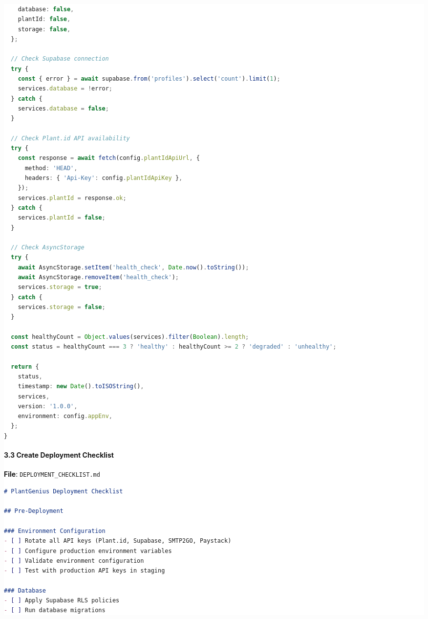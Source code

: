 ```typescript
    database: false,
    plantId: false,
    storage: false,
  };

  // Check Supabase connection
  try {
    const { error } = await supabase.from('profiles').select('count').limit(1);
    services.database = !error;
  } catch {
    services.database = false;
  }

  // Check Plant.id API availability
  try {
    const response = await fetch(config.plantIdApiUrl, {
      method: 'HEAD',
      headers: { 'Api-Key': config.plantIdApiKey },
    });
    services.plantId = response.ok;
  } catch {
    services.plantId = false;
  }

  // Check AsyncStorage
  try {
    await AsyncStorage.setItem('health_check', Date.now().toString());
    await AsyncStorage.removeItem('health_check');
    services.storage = true;
  } catch {
    services.storage = false;
  }

  const healthyCount = Object.values(services).filter(Boolean).length;
  const status = healthyCount === 3 ? 'healthy' : healthyCount >= 2 ? 'degraded' : 'unhealthy';

  return {
    status,
    timestamp: new Date().toISOString(),
    services,
    version: '1.0.0',
    environment: config.appEnv,
  };
}
```

#### 3.3 Create Deployment Checklist

**File**: `DEPLOYMENT_CHECKLIST.md`

```markdown
# PlantGenius Deployment Checklist

## Pre-Deployment

### Environment Configuration
- [ ] Rotate all API keys (Plant.id, Supabase, SMTP2GO, Paystack)
- [ ] Configure production environment variables
- [ ] Validate environment configuration
- [ ] Test with production API keys in staging

### Database
- [ ] Apply Supabase RLS policies
- [ ] Run database migrations
```